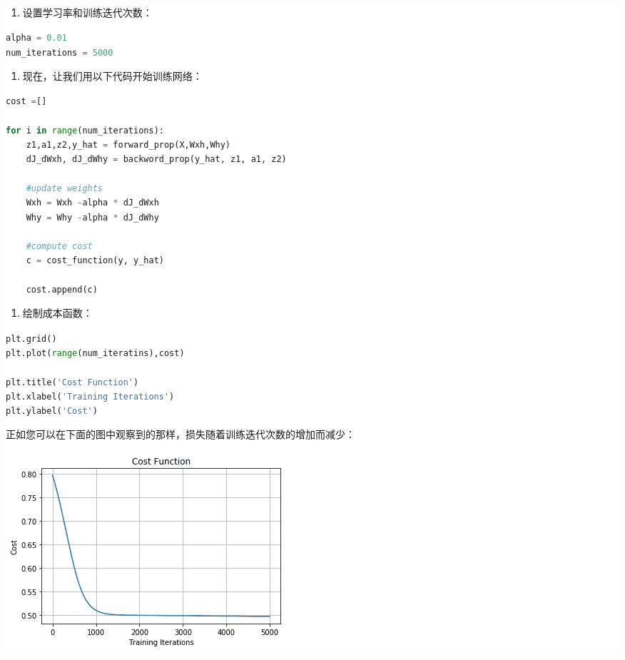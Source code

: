 1.  设置学习率和训练迭代次数：

```py
alpha = 0.01
num_iterations = 5000
```

1.  现在，让我们用以下代码开始训练网络：

```py
cost =[]

for i in range(num_iterations):
    z1,a1,z2,y_hat = forward_prop(X,Wxh,Why)    
    dJ_dWxh, dJ_dWhy = backword_prop(y_hat, z1, a1, z2)

    #update weights
    Wxh = Wxh -alpha * dJ_dWxh
    Why = Why -alpha * dJ_dWhy

    #compute cost
    c = cost_function(y, y_hat)

    cost.append(c)
```

1.  绘制成本函数：

```py
plt.grid()
plt.plot(range(num_iteratins),cost)

plt.title('Cost Function')
plt.xlabel('Training Iterations')
plt.ylabel('Cost')
```

正如您可以在下面的图中观察到的那样，损失随着训练迭代次数的增加而减少：

![](img/8491d0d9-3387-4789-944b-8315befbc019.png)
